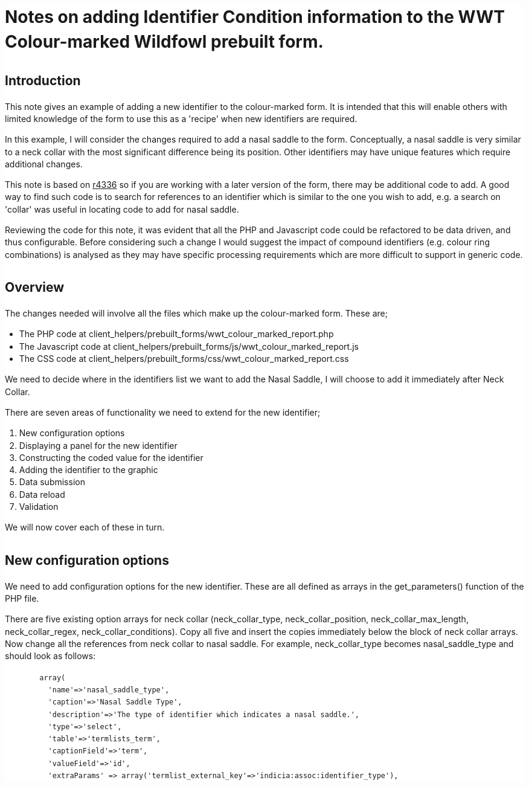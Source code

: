 # Notes on adding Identifier Condition information to the WWT Colour-marked Wildfowl prebuilt form. #

## Introduction ##
This note gives an example of adding a new identifier to the colour-marked form. It is intended that this will enable others with limited knowledge of the form to use this as a 'recipe' when new identifiers are required.

In this example, I will consider the changes required to add a nasal saddle to the form. Conceptually, a nasal saddle is very similar to a neck collar with the most significant difference being its position. Other identifiers may have unique features which require additional changes.

This note is based on [r4336](https://code.google.com/p/indicia/source/detail?r=4336) so if you are working with a later version of the form, there may be additional code to add. A good way to find such code is to search for references to an identifier which is similar to the one you wish to add, e.g. a search on 'collar' was useful in locating code to add for nasal saddle.

Reviewing the code for this note, it was evident that all the PHP and Javascript code could be refactored to be data driven, and thus configurable. Before considering such a change I would suggest the impact of compound identifiers (e.g. colour ring combinations) is analysed as they may have specific processing requirements which are more difficult to support in generic code.

## Overview ##

The changes needed will involve all the files which make up the colour-marked form. These are;

  * The PHP code at client\_helpers/prebuilt\_forms/wwt\_colour\_marked\_report.php
  * The Javascript code at client\_helpers/prebuilt\_forms/js/wwt\_colour\_marked\_report.js
  * The CSS code at client\_helpers/prebuilt\_forms/css/wwt\_colour\_marked\_report.css

We need to decide where in the identifiers list we want to add the Nasal Saddle, I will choose to add it immediately after Neck Collar.

There are seven areas of functionality we need to extend for the new identifier;

  1. New configuration options
  1. Displaying a panel for the new identifier
  1. Constructing the coded value for the identifier
  1. Adding the identifier to the graphic
  1. Data submission
  1. Data reload
  1. Validation

We will now cover each of these in turn.

## New configuration options ##

We need to add configuration options for the new identifier. These are all defined as arrays in the get\_parameters() function of the PHP file.

There are five existing option arrays for neck collar (neck\_collar\_type, neck\_collar\_position, neck\_collar\_max\_length, neck\_collar\_regex, neck\_collar\_conditions). Copy all five and insert the copies immediately below the block of neck collar arrays. Now change all the references from neck collar to nasal saddle. For example, neck\_collar\_type becomes nasal\_saddle\_type and should look as follows:
```
        array(
          'name'=>'nasal_saddle_type',
          'caption'=>'Nasal Saddle Type',
          'description'=>'The type of identifier which indicates a nasal saddle.',
          'type'=>'select',
          'table'=>'termlists_term',
          'captionField'=>'term',
          'valueField'=>'id',
          'extraParams' => array('termlist_external_key'=>'indicia:assoc:identifier_type'),
```